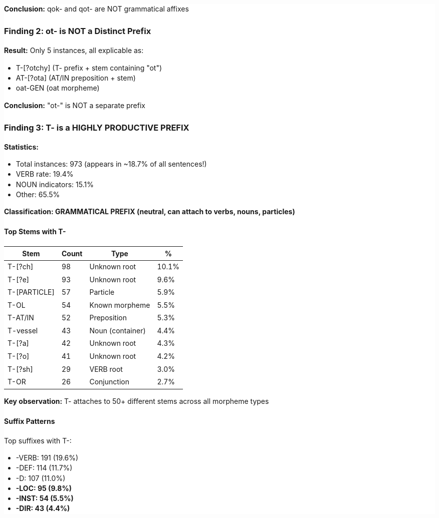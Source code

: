 **Conclusion:** qok- and qot- are NOT grammatical affixes

### Finding 2: ot- is NOT a Distinct Prefix

**Result:** Only 5 instances, all explicable as:
- T-[?otchy] (T- prefix + stem containing "ot")
- AT-[?ota] (AT/IN preposition + stem)
- oat-GEN (oat morpheme)

**Conclusion:** "ot-" is NOT a separate prefix

### Finding 3: T- is a HIGHLY PRODUCTIVE PREFIX

**Statistics:**
- Total instances: 973 (appears in ~18.7% of all sentences!)
- VERB rate: 19.4%
- NOUN indicators: 15.1%
- Other: 65.5%

**Classification: GRAMMATICAL PREFIX (neutral, can attach to verbs, nouns, particles)**

#### Top Stems with T-

| Stem | Count | Type | % |
|------|-------|------|---|
| T-[?ch] | 98 | Unknown root | 10.1% |
| T-[?e] | 93 | Unknown root | 9.6% |
| T-[PARTICLE] | 57 | Particle | 5.9% |
| T-OL | 54 | Known morpheme | 5.5% |
| T-AT/IN | 52 | Preposition | 5.3% |
| T-vessel | 43 | Noun (container) | 4.4% |
| T-[?a] | 42 | Unknown root | 4.3% |
| T-[?o] | 41 | Unknown root | 4.2% |
| T-[?sh] | 29 | VERB root | 3.0% |
| T-OR | 26 | Conjunction | 2.7% |

**Key observation:** T- attaches to 50+ different stems across all morpheme types

#### Suffix Patterns

Top suffixes with T-:
- -VERB: 191 (19.6%)
- -DEF: 114 (11.7%)
- -D: 107 (11.0%)
- **-LOC: 95 (9.8%)**
- **-INST: 54 (5.5%)**
- **-DIR: 43 (4.4%)**
